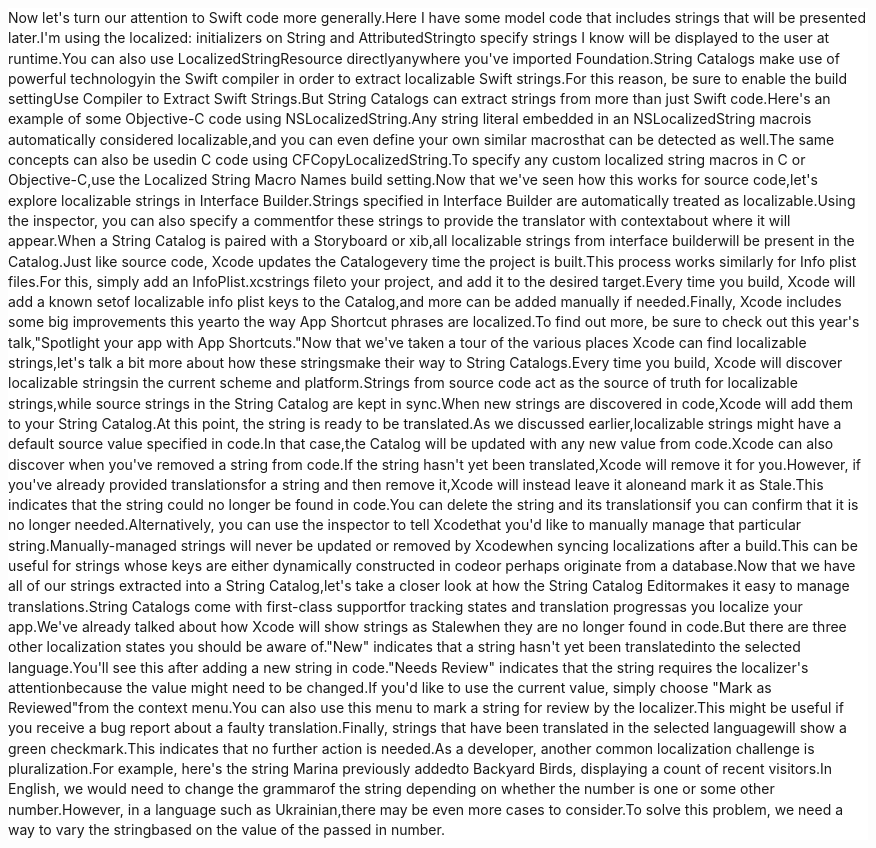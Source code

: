 Now let's turn our attention to Swift code more generally.Here I have some model code that includes strings that will be presented later.I'm using the localized: initializers on String and AttributedStringto specify strings I know will be displayed to the user at runtime.You can also use LocalizedStringResource directlyanywhere you've imported Foundation.String Catalogs make use of powerful technologyin the Swift compiler in order to extract localizable Swift strings.For this reason, be sure to enable the build settingUse Compiler to Extract Swift Strings.But String Catalogs can extract strings from more than just Swift code.Here's an example of some Objective-C code using NSLocalizedString.Any string literal embedded in an NSLocalizedString macrois automatically considered localizable,and you can even define your own similar macrosthat can be detected as well.The same concepts can also be usedin C code using CFCopyLocalizedString.To specify any custom localized string macros in C or Objective-C,use the Localized String Macro Names build setting.Now that we've seen how this works for source code,let's explore localizable strings in Interface Builder.Strings specified in Interface Builder are automatically treated as localizable.Using the inspector, you can also specify a commentfor these strings to provide the translator with contextabout where it will appear.When a String Catalog is paired with a Storyboard or xib,all localizable strings from interface builderwill be present in the Catalog.Just like source code, Xcode updates the Catalogevery time the project is built.This process works similarly for Info plist files.For this, simply add an InfoPlist.xcstrings fileto your project, and add it to the desired target.Every time you build, Xcode will add a known setof localizable info plist keys to the Catalog,and more can be added manually if needed.Finally, Xcode includes some big improvements this yearto the way App Shortcut phrases are localized.To find out more, be sure to check out this year's talk,"Spotlight your app with App Shortcuts."Now that we've taken a tour of the various places Xcode can find localizable strings,let's talk a bit more about how these stringsmake their way to String Catalogs.Every time you build, Xcode will discover localizable stringsin the current scheme and platform.Strings from source code act as the source of truth for localizable strings,while source strings in the String Catalog are kept in sync.When new strings are discovered in code,Xcode will add them to your String Catalog.At this point, the string is ready to be translated.As we discussed earlier,localizable strings might have a default source value specified in code.In that case,the Catalog will be updated with any new value from code.Xcode can also discover when you've removed a string from code.If the string hasn't yet been translated,Xcode will remove it for you.However, if you've already provided translationsfor a string and then remove it,Xcode will instead leave it aloneand mark it as Stale.This indicates that the string could no longer be found in code.You can delete the string and its translationsif you can confirm that it is no longer needed.Alternatively, you can use the inspector to tell Xcodethat you'd like to manually manage that particular string.Manually-managed strings will never be updated or removed by Xcodewhen syncing localizations after a build.This can be useful for strings whose keys are either dynamically constructed in codeor perhaps originate from a database.Now that we have all of our strings extracted into a String Catalog,let's take a closer look at how the String Catalog Editormakes it easy to manage translations.String Catalogs come with first-class supportfor tracking states and translation progressas you localize your app.We've already talked about how Xcode will show strings as Stalewhen they are no longer found in code.But there are three other localization states you should be aware of."New" indicates that a string hasn't yet been translatedinto the selected language.You'll see this after adding a new string in code."Needs Review" indicates that the string requires the localizer's attentionbecause the value might need to be changed.If you'd like to use the current value, simply choose "Mark as Reviewed"from the context menu.You can also use this menu to mark a string for review by the localizer.This might be useful if you receive a bug report about a faulty translation.Finally, strings that have been translated in the selected languagewill show a green checkmark.This indicates that no further action is needed.As a developer, another common localization challenge is pluralization.For example, here's the string Marina previously addedto Backyard Birds, displaying a count of recent visitors.In English, we would need to change the grammarof the string depending on whether the number is one or some other number.However, in a language such as Ukrainian,there may be even more cases to consider.To solve this problem, we need a way to vary the stringbased on the value of the passed in number.
